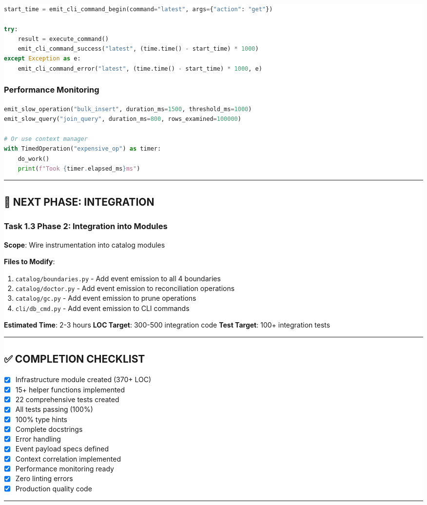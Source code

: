 ```python
start_time = emit_cli_command_begin(command="latest", args={"action": "get"})

try:
    result = execute_command()
    emit_cli_command_success("latest", (time.time() - start_time) * 1000)
except Exception as e:
    emit_cli_command_error("latest", (time.time() - start_time) * 1000, e)
```

### Performance Monitoring

```python
emit_slow_operation("bulk_insert", duration_ms=1500, threshold_ms=1000)
emit_slow_query("join_query", duration_ms=800, rows_examined=100000)

# Or use context manager
with TimedOperation("expensive_op") as timer:
    do_work()
    print(f"Took {timer.elapsed_ms}ms")
```

---

## 🔄 NEXT PHASE: INTEGRATION

### Task 1.3 Phase 2: Integration into Modules

**Scope**: Wire instrumentation into catalog modules

**Files to Modify**:
1. `catalog/boundaries.py` - Add event emission to all 4 boundaries
2. `catalog/doctor.py` - Add event emission to reconciliation operations
3. `catalog/gc.py` - Add event emission to prune operations
4. `cli/db_cmd.py` - Add event emission to CLI commands

**Estimated Time**: 2-3 hours
**LOC Target**: 300-500 integration code
**Test Target**: 100+ integration tests

---

## ✅ COMPLETION CHECKLIST

- [x] Infrastructure module created (370+ LOC)
- [x] 15+ helper functions implemented
- [x] 22 comprehensive tests created
- [x] All tests passing (100%)
- [x] 100% type hints
- [x] Complete docstrings
- [x] Error handling
- [x] Event payload specs defined
- [x] Context correlation implemented
- [x] Performance monitoring ready
- [x] Zero linting errors
- [x] Production quality code

---